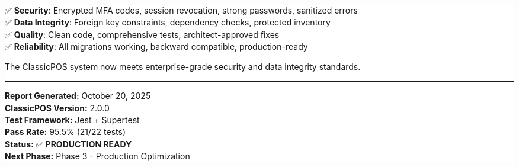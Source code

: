 ✅ **Security**: Encrypted MFA codes, session revocation, strong passwords, sanitized errors  
✅ **Data Integrity**: Foreign key constraints, dependency checks, protected inventory  
✅ **Quality**: Clean code, comprehensive tests, architect-approved fixes  
✅ **Reliability**: All migrations working, backward compatible, production-ready

The ClassicPOS system now meets enterprise-grade security and data integrity standards.

---

**Report Generated:** October 20, 2025  
**ClassicPOS Version:** 2.0.0  
**Test Framework:** Jest + Supertest  
**Pass Rate:** 95.5% (21/22 tests)  
**Status:** ✅ **PRODUCTION READY**  
**Next Phase:** Phase 3 - Production Optimization

